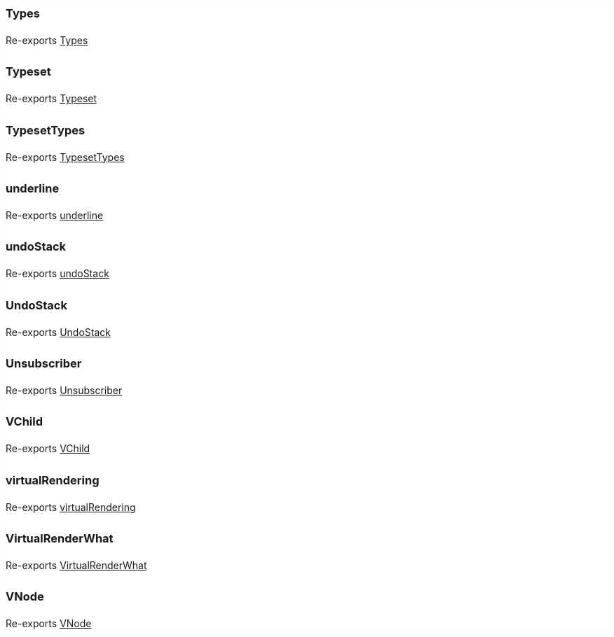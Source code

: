 ### Types

Re-exports [Types](editor/typesetting/typeset.md#typest)

### Typeset

Re-exports [Typeset](editor/typesetting/typeset.md#typeset)

### TypesetTypes

Re-exports [TypesetTypes](editor/typesetting/typeset.md#typesettypes)

### underline

Re-exports [underline](editor/typesetting/formats.md#underline)

### undoStack

Re-exports [undoStack](editor/modules/history.md#undostack)

### UndoStack

Re-exports [UndoStack](editor/modules/history.md#undostack-1)

### Unsubscriber

Re-exports [Unsubscriber](editor/stores.md#unsubscriber)

### VChild

Re-exports [VChild](editor/rendering/vdom.md#vchild)

### virtualRendering

Re-exports [virtualRendering](editor/modules/virtualRendering.md#virtualrendering)

### VirtualRenderWhat

Re-exports [VirtualRenderWhat](editor/modules/virtualRendering.md#virtualrenderwhat)

### VNode

Re-exports [VNode](editor/rendering/vdom.md#vnode)
